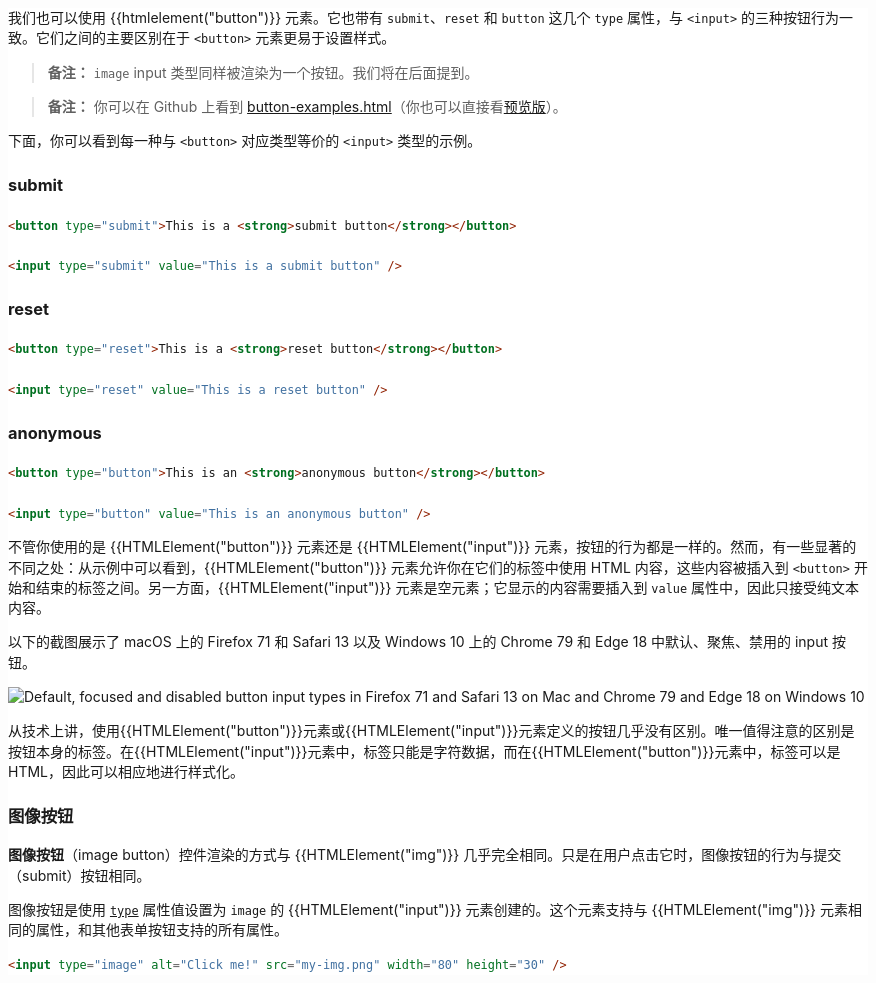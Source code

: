 我们也可以使用 {{htmlelement("button")}} 元素。它也带有 `submit`、`reset` 和 `button` 这几个 `type` 属性，与 `<input>` 的三种按钮行为一致。它们之间的主要区别在于 `<button>` 元素更易于设置样式。

> **备注：** `image` input 类型同样被渲染为一个按钮。我们将在后面提到。

> **备注：** 你可以在 Github 上看到 [button-examples.html](https://github.com/mdn/learning-area/blob/main/html/forms/native-form-widgets/button-examples.html)（你也可以直接看[预览版](https://mdn.github.io/learning-area/html/forms/native-form-widgets/button-examples.html)）。

下面，你可以看到每一种与 `<button>` 对应类型等价的 `<input>` 类型的示例。

### submit

```html
<button type="submit">This is a <strong>submit button</strong></button>

<input type="submit" value="This is a submit button" />
```

### reset

```html
<button type="reset">This is a <strong>reset button</strong></button>

<input type="reset" value="This is a reset button" />
```

### anonymous

```html
<button type="button">This is an <strong>anonymous button</strong></button>

<input type="button" value="This is an anonymous button" />
```

不管你使用的是 {{HTMLElement("button")}} 元素还是 {{HTMLElement("input")}} 元素，按钮的行为都是一样的。然而，有一些显著的不同之处：从示例中可以看到，{{HTMLElement("button")}} 元素允许你在它们的标签中使用 HTML 内容，这些内容被插入到 `<button>` 开始和结束的标签之间。另一方面，{{HTMLElement("input")}} 元素是空元素；它显示的内容需要插入到 `value` 属性中，因此只接受纯文本内容。

以下的截图展示了 macOS 上的 Firefox 71 和 Safari 13 以及 Windows 10 上的 Chrome 79 和 Edge 18 中默认、聚焦、禁用的 input 按钮。

![Default, focused and disabled button input types in Firefox 71 and Safari 13 on Mac and Chrome 79 and Edge 18 on Windows 10](buttons.png)

从技术上讲，使用{{HTMLElement("button")}}元素或{{HTMLElement("input")}}元素定义的按钮几乎没有区别。唯一值得注意的区别是按钮本身的标签。在{{HTMLElement("input")}}元素中，标签只能是字符数据，而在{{HTMLElement("button")}}元素中，标签可以是 HTML，因此可以相应地进行样式化。

### 图像按钮

**图像按钮**（image button）控件渲染的方式与 {{HTMLElement("img")}} 几乎完全相同。只是在用户点击它时，图像按钮的行为与提交（submit）按钮相同。

图像按钮是使用 [`type`](/zh-CN/docs/Web/HTML/Element/input#type) 属性值设置为 `image` 的 {{HTMLElement("input")}} 元素创建的。这个元素支持与 {{HTMLElement("img")}} 元素相同的属性，和其他表单按钮支持的所有属性。

```html
<input type="image" alt="Click me!" src="my-img.png" width="80" height="30" />
```

